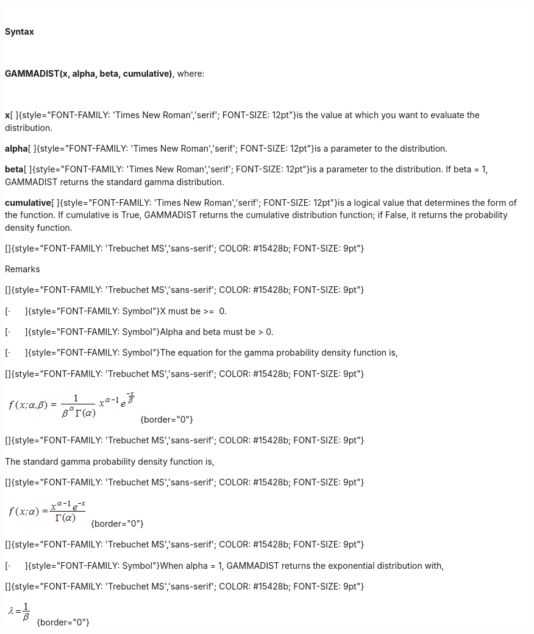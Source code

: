  

**Syntax**

 

**GAMMADIST(x, alpha, beta, cumulative)**, where:

 

**x**[ ]{style="FONT-FAMILY: 'Times New Roman','serif'; FONT-SIZE: 12pt"}is the value at which you want to evaluate the distribution.

**alpha**[ ]{style="FONT-FAMILY: 'Times New Roman','serif'; FONT-SIZE: 12pt"}is a parameter to the distribution.

**beta**[ ]{style="FONT-FAMILY: 'Times New Roman','serif'; FONT-SIZE: 12pt"}is a parameter to the distribution. If beta = 1, GAMMADIST returns the standard gamma distribution.

**cumulative**[ ]{style="FONT-FAMILY: 'Times New Roman','serif'; FONT-SIZE: 12pt"}is a logical value that determines the form of the function. If cumulative is True, GAMMADIST returns the cumulative distribution function; if False, it returns the probability density function.

[]{style="FONT-FAMILY: 'Trebuchet MS','sans-serif'; COLOR: #15428b; FONT-SIZE: 9pt"} 

Remarks

[]{style="FONT-FAMILY: 'Trebuchet MS','sans-serif'; COLOR: #15428b; FONT-SIZE: 9pt"} 

[·      ]{style="FONT-FAMILY: Symbol"}X must be \>=  0.

[·      ]{style="FONT-FAMILY: Symbol"}Alpha and beta must be \> 0.

[·      ]{style="FONT-FAMILY: Symbol"}The equation for the gamma probability density function is,

[]{style="FONT-FAMILY: 'Trebuchet MS','sans-serif'; COLOR: #15428b; FONT-SIZE: 9pt"} 

![](ImagesExt/image91_149.png){border="0"}

[]{style="FONT-FAMILY: 'Trebuchet MS','sans-serif'; COLOR: #15428b; FONT-SIZE: 9pt"} 

The standard gamma probability density function is,

[]{style="FONT-FAMILY: 'Trebuchet MS','sans-serif'; COLOR: #15428b; FONT-SIZE: 9pt"} 

![](ImagesExt/image91_150.png){border="0"}

[]{style="FONT-FAMILY: 'Trebuchet MS','sans-serif'; COLOR: #15428b; FONT-SIZE: 9pt"} 

[·      ]{style="FONT-FAMILY: Symbol"}When alpha = 1, GAMMADIST returns the exponential distribution with,

[]{style="FONT-FAMILY: 'Trebuchet MS','sans-serif'; COLOR: #15428b; FONT-SIZE: 9pt"} 

![](ImagesExt/image91_151.png){border="0"}

